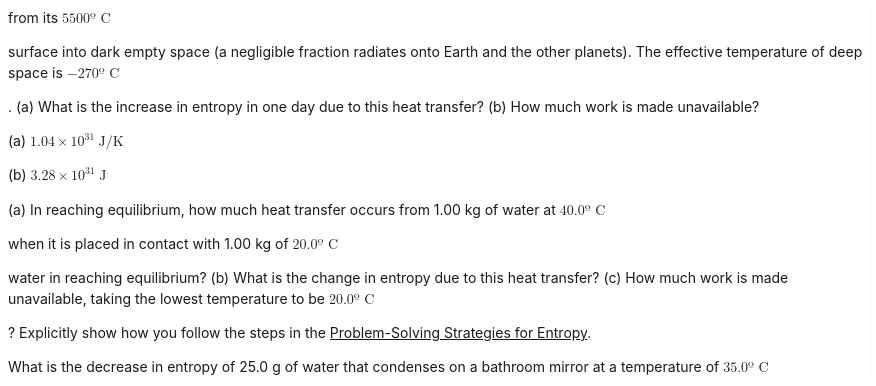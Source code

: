  from its <math xmlns="http://www.w3.org/1998/Math/MathML"><semantics><mrow><mrow><mrow><mtext>5500º C</mtext></mrow></mrow><mrow /></mrow><annotation encoding="StarMath 5.0"> size 12{"5500"°C} {}</annotation></semantics></math>

 surface into dark empty space (a negligible fraction radiates onto Earth and the other planets). The effective temperature of deep space is <math xmlns="http://www.w3.org/1998/Math/MathML"><semantics><mrow><mrow><mrow><mrow><mo stretchy="false">−</mo><mtext>270º C</mtext></mrow></mrow></mrow><mrow /></mrow><annotation encoding="StarMath 5.0"> size 12{-"270"°C} {}</annotation></semantics></math>

. (a) What is the increase in entropy in one day due to this heat transfer? (b) How much work is made unavailable?

</div>
<div data-type="solution" markdown="1">
(a) <math xmlns="http://www.w3.org/1998/Math/MathML"><semantics><mrow><mrow><mrow><mn>1</mn><mtext>.</mtext><mrow><mtext>04</mtext><mo stretchy="false">×</mo><msup><mtext>10</mtext><mrow><mtext>31</mtext></mrow></msup></mrow><mspace width="0.25em" /><mtext> J/K</mtext></mrow></mrow><mrow /></mrow><annotation encoding="StarMath 5.0"> size 12{1 "." "04" times "10" rSup { size 8{"31"} } " J/K"} {}</annotation></semantics></math>

(b) <math xmlns="http://www.w3.org/1998/Math/MathML"><semantics><mrow><mrow><mrow><mn>3</mn><mtext>.</mtext><mrow><mtext>28</mtext><mo stretchy="false">×</mo><msup><mtext>10</mtext><mrow><mtext>31</mtext></mrow></msup></mrow><mspace width="0.25em" /><mtext> J</mtext></mrow></mrow><mrow /></mrow><annotation encoding="StarMath 5.0"> size 12{3 "." "28" times "10" rSup { size 8{"31"} } " J"} {}</annotation></semantics></math>

</div>
</div>

<div data-type="exercise" data-element-type="problems-exercises">
<div data-type="problem" markdown="1">
(a) In reaching equilibrium, how much heat transfer occurs from 1.00 kg of water at <math xmlns="http://www.w3.org/1998/Math/MathML"><semantics><mrow><mrow><mrow><mtext>40.0º C</mtext></mrow></mrow><mrow /></mrow><annotation encoding="StarMath 5.0"> size 12{"40" "." 0°C} {}</annotation></semantics></math>

 when it is placed in contact with 1.00 kg of <math xmlns="http://www.w3.org/1998/Math/MathML"><semantics><mrow><mrow><mrow><mtext>20.0º C</mtext></mrow></mrow><mrow /></mrow><annotation encoding="StarMath 5.0"> size 12{"20" "." 0°C} {}</annotation></semantics></math>

 water in reaching equilibrium? (b) What is the change in entropy due to this heat transfer? (c) How much work is made unavailable, taking the lowest temperature to be <math xmlns="http://www.w3.org/1998/Math/MathML"><semantics><mrow><mrow><mrow><mtext>20.0º C</mtext></mrow></mrow><mrow /></mrow><annotation encoding="StarMath 5.0"> size 12{"20" "." 0°C} {}</annotation></semantics></math>

? Explicitly show how you follow the steps in the [Problem-Solving Strategies for Entropy](/m42238#fs-id1169738068841).

</div>
</div>

<div data-type="exercise" data-element-type="problems-exercises">
<div data-type="problem" markdown="1">
What is the decrease in entropy of 25.0 g of water that condenses on a bathroom mirror at a temperature of <math xmlns="http://www.w3.org/1998/Math/MathML"><semantics><mrow><mrow><mrow><mtext>35.0º C</mtext></mrow></mrow><mrow /></mrow><annotation encoding="StarMath 5.0"> size 12{"35" "." 0°C} {}</annotation></semantics></math>
